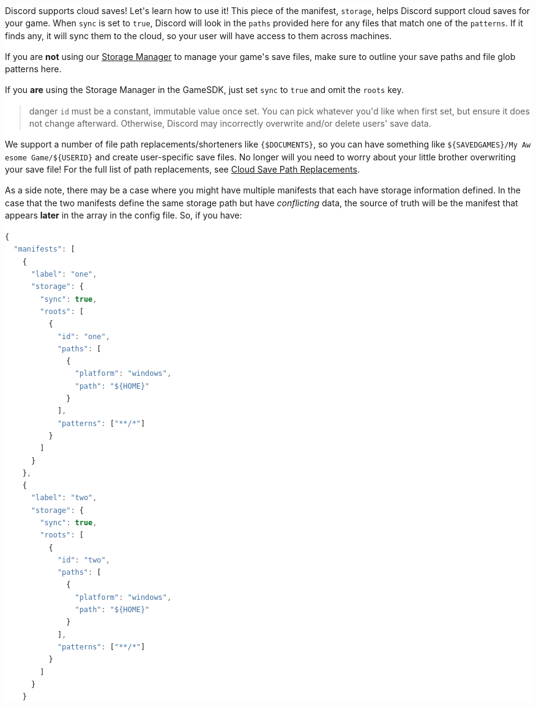 Discord supports cloud saves! Let's learn how to use it! This piece of the manifest, `storage`, helps Discord support cloud saves for your game. When `sync` is set to `true`, Discord will look in the `paths` provided here for any files that match one of the `patterns`. If it finds any, it will sync them to the cloud, so your user will have access to them across machines.

If you are **not** using our [Storage Manager](#DOCS_GAME_SDK_STORAGE/) to manage your game's save files, make sure to outline your save paths and file glob patterns here.

If you **are** using the Storage Manager in the GameSDK, just set `sync` to `true` and omit the `roots` key.

> danger
> `id` must be a constant, immutable value once set. You can pick whatever you'd like when first set, but ensure it does not change afterward. Otherwise, Discord may incorrectly overwrite and/or delete users' save data.

We support a number of file path replacements/shorteners like `{$DOCUMENTS}`, so you can have something like `${SAVEDGAMES}/My Awesome Game/${USERID}` and create user-specific save files. No longer will you need to worry about your little brother overwriting your save file! For the full list of path replacements, see [Cloud Save Path Replacements](#DOCS_DISPATCH_FIELD_VALUES/manifests-cloud-save-path-replacements).

As a side note, there may be a case where you might have multiple manifests that each have storage information defined. In the case that the two manifests define the same storage path but have _conflicting_ data, the source of truth will be the manifest that appears **later** in the array in the config file. So, if you have:

```js
{
  "manifests": [
    {
      "label": "one",
      "storage": {
        "sync": true,
        "roots": [
          {
            "id": "one",
            "paths": [
              {
                "platform": "windows",
                "path": "${HOME}"
              }
            ],
            "patterns": ["**/*"]
          }
        ]
      }
    },
    {
      "label": "two",
      "storage": {
        "sync": true,
        "roots": [
          {
            "id": "two",
            "paths": [
              {
                "platform": "windows",
                "path": "${HOME}"
              }
            ],
            "patterns": ["**/*"]
          }
        ]
      }
    }
```